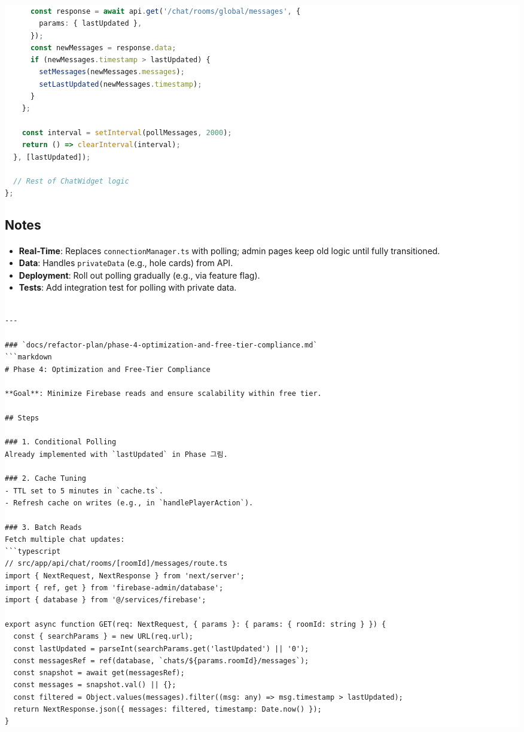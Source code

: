 ```typescript
      const response = await api.get('/chat/rooms/global/messages', {
        params: { lastUpdated },
      });
      const newMessages = response.data;
      if (newMessages.timestamp > lastUpdated) {
        setMessages(newMessages.messages);
        setLastUpdated(newMessages.timestamp);
      }
    };

    const interval = setInterval(pollMessages, 2000);
    return () => clearInterval(interval);
  }, [lastUpdated]);

  // Rest of ChatWidget logic
};
```

## Notes
- **Real-Time**: Replaces `connectionManager.ts` with polling; admin pages keep old logic until fully transitioned.
- **Data**: Handles `privateData` (e.g., hole cards) from API.
- **Deployment**: Roll out polling gradually (e.g., via feature flag).
- **Tests**: Add integration test for polling with private data.
```

---

### `docs/refactor-plan/phase-4-optimization-and-free-tier-compliance.md`
```markdown
# Phase 4: Optimization and Free-Tier Compliance

**Goal**: Minimize Firebase reads and ensure scalability within free tier.

## Steps

### 1. Conditional Polling
Already implemented with `lastUpdated` in Phase 그림.

### 2. Cache Tuning
- TTL set to 5 minutes in `cache.ts`.
- Refresh cache on writes (e.g., in `handlePlayerAction`).

### 3. Batch Reads
Fetch multiple chat updates:
```typescript
// src/app/api/chat/rooms/[roomId]/messages/route.ts
import { NextRequest, NextResponse } from 'next/server';
import { ref, get } from 'firebase-admin/database';
import { database } from '@/services/firebase';

export async function GET(req: NextRequest, { params }: { params: { roomId: string } }) {
  const { searchParams } = new URL(req.url);
  const lastUpdated = parseInt(searchParams.get('lastUpdated') || '0');
  const messagesRef = ref(database, `chats/${params.roomId}/messages`);
  const snapshot = await get(messagesRef);
  const messages = snapshot.val() || {};
  const filtered = Object.values(messages).filter((msg: any) => msg.timestamp > lastUpdated);
  return NextResponse.json({ messages: filtered, timestamp: Date.now() });
}
```
